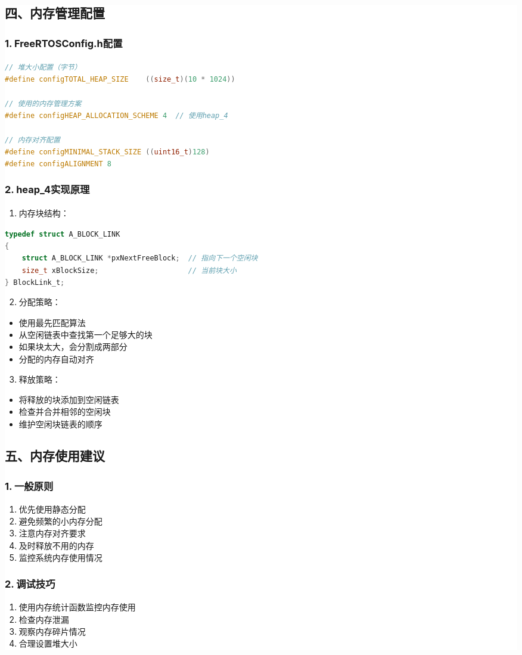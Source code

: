 ## 四、内存管理配置

### 1. FreeRTOSConfig.h配置
```c
// 堆大小配置（字节）
#define configTOTAL_HEAP_SIZE    ((size_t)(10 * 1024))

// 使用的内存管理方案
#define configHEAP_ALLOCATION_SCHEME 4  // 使用heap_4

// 内存对齐配置
#define configMINIMAL_STACK_SIZE ((uint16_t)128)
#define configALIGNMENT 8
```

### 2. heap_4实现原理
1. 内存块结构：
```c
typedef struct A_BLOCK_LINK
{
    struct A_BLOCK_LINK *pxNextFreeBlock;  // 指向下一个空闲块
    size_t xBlockSize;                     // 当前块大小
} BlockLink_t;
```

2. 分配策略：
- 使用最先匹配算法
- 从空闲链表中查找第一个足够大的块
- 如果块太大，会分割成两部分
- 分配的内存自动对齐

3. 释放策略：
- 将释放的块添加到空闲链表
- 检查并合并相邻的空闲块
- 维护空闲块链表的顺序

## 五、内存使用建议

### 1. 一般原则
1. 优先使用静态分配
2. 避免频繁的小内存分配
3. 注意内存对齐要求
4. 及时释放不用的内存
5. 监控系统内存使用情况

### 2. 调试技巧
1. 使用内存统计函数监控内存使用
2. 检查内存泄漏
3. 观察内存碎片情况
4. 合理设置堆大小
